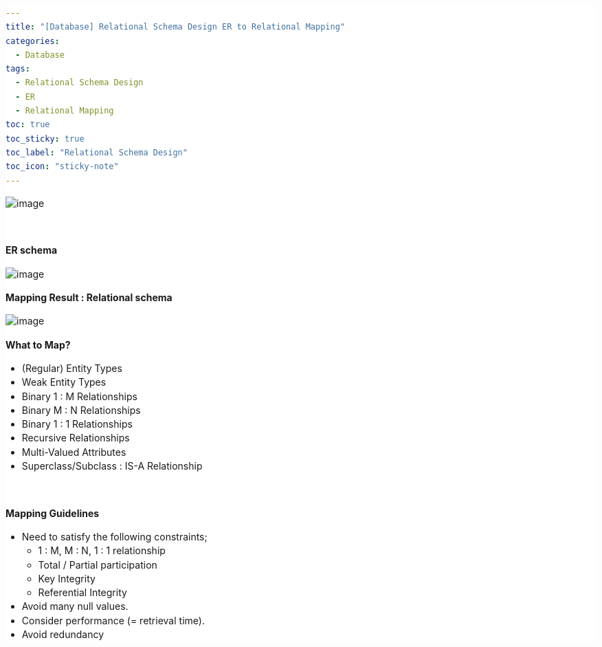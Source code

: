 ```yaml
---
title: "[Database] Relational Schema Design ER to Relational Mapping"
categories:
  - Database
tags:
  - Relational Schema Design
  - ER
  - Relational Mapping
toc: true
toc_sticky: true
toc_label: "Relational Schema Design"
toc_icon: "sticky-note"
---
```


![image](https://github.com/leechanwoo-kor/leechanwoo-kor.github.io/assets/55765292/d3afe0a4-ef5a-4cbe-a983-bd03933e03ec)

<br>

**ER schema**

<img width="1033" alt="image" src="https://github.com/leechanwoo-kor/leechanwoo-kor.github.io/assets/55765292/26b1f34c-4781-415c-85a5-8e18ee2fa4fb">

<br>

**Mapping Result : Relational schema**

<img width="1033" alt="image" src="https://github.com/leechanwoo-kor/leechanwoo-kor.github.io/assets/55765292/2d35cb54-6ca0-4e17-a74f-031a7ec790a7">

<br>

**What to Map?**

- (Regular) Entity Types
- Weak Entity Types
- Binary 1 : M Relationships
- Binary M : N Relationships
- Binary 1 : 1 Relationships
- Recursive Relationships
- Multi-Valued Attributes
- Superclass/Subclass : IS-A Relationship

<br>

**Mapping Guidelines**

- Need to satisfy the following constraints;
  - 1 : M, M : N, 1 : 1 relationship
  - Total / Partial participation
  - Key Integrity
  - Referential Integrity
- Avoid many null values.
- Consider performance (= retrieval time).
- Avoid redundancy
